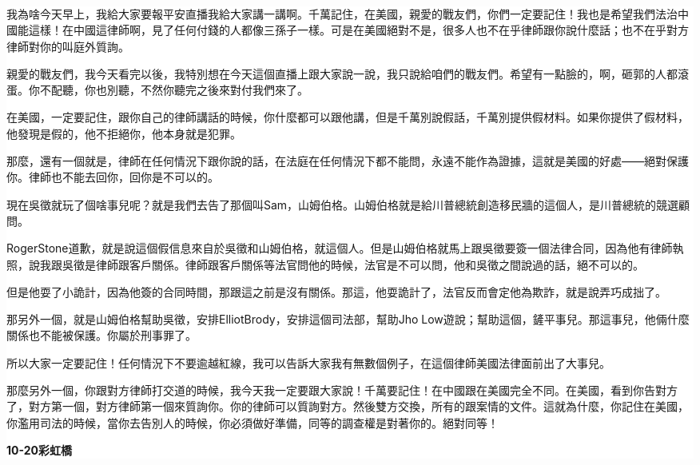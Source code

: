 

我為啥今天早上，我給大家要報平安直播我給大家講一講啊。千萬記住，在美國，親愛的戰友們，你們一定要記住！我也是希望我們法治中國能這樣！在中國這律師啊，見了任何付錢的人都像三孫子一樣。可是在美國絕對不是，很多人也不在乎律師跟你說什麼話；也不在乎對方律師對你的叫庭外質詢。







親愛的戰友們，我今天看完以後，我特別想在今天這個直播上跟大家說一說，我只說給咱們的戰友們。希望有一點臉的，啊，砸郭的人都滾蛋。你不配聽，你也別聽，不然你聽完之後來對付我們來了。







在美國，一定要記住，跟你自己的律師講話的時候，你什麼都可以跟他講，但是千萬別說假話，千萬別提供假材料。如果你提供了假材料，他發現是假的，他不拒絕你，他本身就是犯罪。







那麼，還有一個就是，律師在任何情況下跟你說的話，在法庭在任何情況下都不能問，永遠不能作為證據，這就是美國的好處——絕對保護你。律師也不能去回你，回你是不可以的。







現在吳徵就玩了個啥事兒呢？就是我們去告了那個叫Sam，山姆伯格。山姆伯格就是給川普總統創造移民牆的這個人，是川普總統的競選顧問。



RogerStone道歉，就是說這個假信息來自於吳徵和山姆伯格，就這個人。但是山姆伯格就馬上跟吳徵要簽一個法律合同，因為他有律師執照，說我跟吳徵是律師跟客戶關係。律師跟客戶關係等法官問他的時候，法官是不可以問，他和吳徵之間說過的話，絕不可以的。







但是他耍了小詭計，因為他簽的合同時間，那跟這之前是沒有關係。那這，他耍詭計了，法官反而會定他為欺詐，就是說弄巧成拙了。







那另外一個，就是山姆伯格幫助吳徵，安排ElliotBrody，安排這個司法部，幫助Jho Low遊說；幫助這個，鏟平事兒。那這事兒，他倆什麼關係也不能被保護。你屬於刑事罪了。



所以大家一定要記住！任何情況下不要逾越紅線，我可以告訴大家我有無數個例子，在這個律師美國法律面前出了大事兒。







那麼另外一個，你跟對方律師打交道的時候，我今天我一定要跟大家說！千萬要記住！在中國跟在美國完全不同。在美國，看到你告對方了，對方第一個，對方律師第一個來質詢你。你的律師可以質詢對方。然後雙方交換，所有的跟案情的文件。這就為什麼，你記住在美國，你濫用司法的時候，當你去告別人的時候，你必須做好準備，同等的調查權是對著你的。絕對同等！







**10-20彩虹橋**


